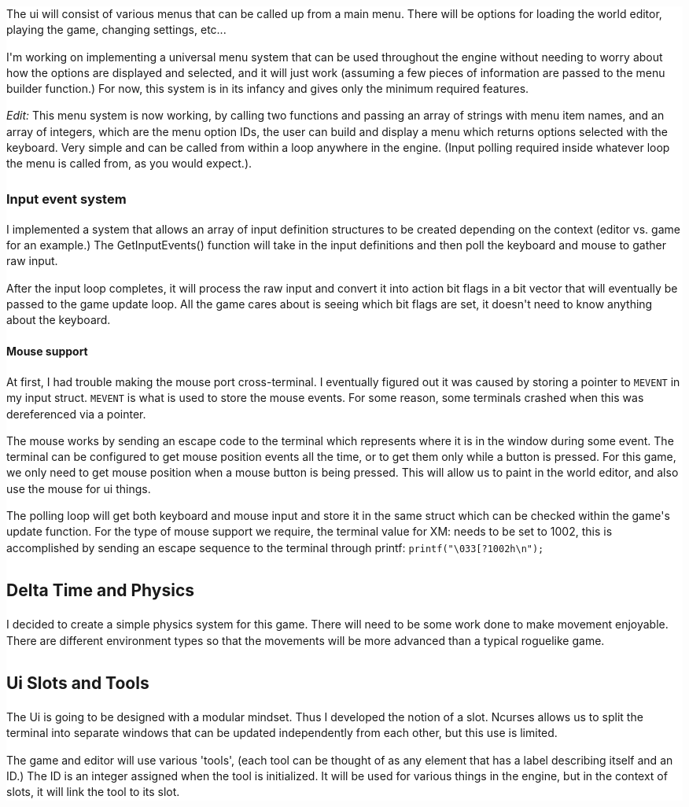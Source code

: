 The ui will consist of various menus that can be called up from a main menu. There will be options for loading the world editor, playing the game, changing settings, etc...

I'm working on implementing a universal menu system that can be used throughout the engine without needing to worry about how the options are displayed and selected, and it will just work (assuming a few pieces of information are passed to the menu builder function.) For now, this system is in its infancy and gives only the minimum required features.

*Edit:* This menu system is now working, by calling two functions and passing an array of strings with menu item names, and an array of integers, which are the menu option IDs, the user can build and display a menu which returns options selected with the keyboard. Very simple and can be called from within a loop anywhere in the engine. (Input polling required inside whatever loop the menu is called from, as you would expect.).

### Input event system

I implemented a system that allows an array of input definition structures to be created depending on the context (editor vs. game for an example.) The GetInputEvents() function will take in the input definitions and then poll the keyboard and mouse to gather raw input.

After the input loop completes, it will process the raw input and convert it into action bit flags in a bit vector that will eventually be passed to the game update loop. All the game cares about is seeing which bit flags are set, it doesn't need to know anything about the keyboard.

#### Mouse support

At first, I had trouble making the mouse port cross-terminal. I eventually figured out it was caused by storing a pointer to `MEVENT` in my input struct. `MEVENT` is what is used to store the mouse events. For some reason, some terminals crashed when this was dereferenced via a pointer.

The mouse works by sending an escape code to the terminal which represents where it is in the window during some event. The terminal can be configured to get mouse position events all the time, or to get them only while a button is pressed. For this game, we only need to get mouse position when a mouse button is being pressed. This will allow us to paint in the world editor, and also use the mouse for ui things.

The polling loop will get both keyboard and mouse input and store it in the same struct which can be checked within the game's update function. For the type of mouse support we require, the terminal value for XM: needs to be set to 1002, this is accomplished by sending an escape sequence to the terminal through printf: `printf("\033[?1002h\n");`

## Delta Time and Physics

I decided to create a simple physics system for this game. There will need to be some
work done to make movement enjoyable. There are different environment types so that the movements will be more advanced than a typical roguelike game.

## Ui Slots and Tools

The Ui is going to be designed with a modular mindset. Thus I developed the notion of a slot. Ncurses allows us to split the terminal into separate windows that can be updated independently from each other, but this use is limited.

The game and editor will use various 'tools', (each tool can be thought of as any element that has a label describing itself and an ID.) The ID is an integer assigned when the tool is initialized. It will be used for various things in the engine, but in the context of slots, it will link the tool to its slot.
